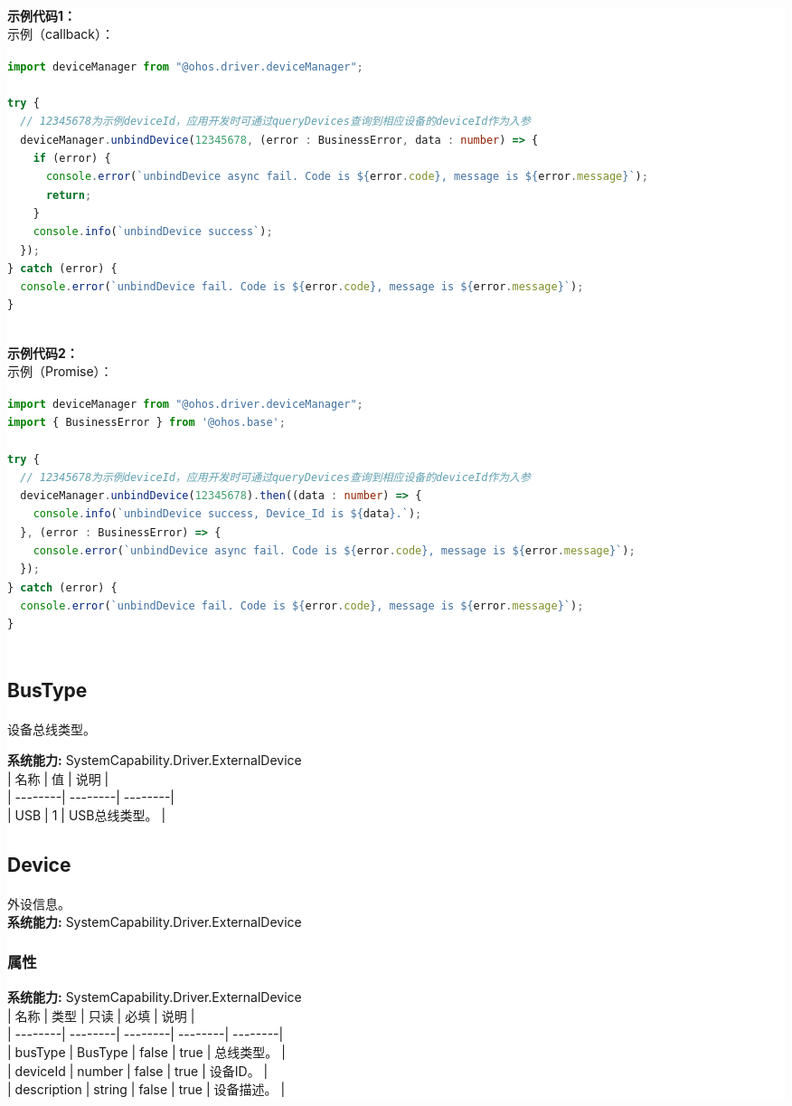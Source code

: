  **示例代码1：**   
示例（callback）：  
```ts    
import deviceManager from "@ohos.driver.deviceManager";  
  
try {  
  // 12345678为示例deviceId，应用开发时可通过queryDevices查询到相应设备的deviceId作为入参  
  deviceManager.unbindDevice(12345678, (error : BusinessError, data : number) => {  
    if (error) {  
      console.error(`unbindDevice async fail. Code is ${error.code}, message is ${error.message}`);  
      return;  
    }  
    console.info(`unbindDevice success`);  
  });  
} catch (error) {  
  console.error(`unbindDevice fail. Code is ${error.code}, message is ${error.message}`);  
}  
    
```    
  
    
 **示例代码2：**   
示例（Promise）：  
  
```ts    
import deviceManager from "@ohos.driver.deviceManager";  
import { BusinessError } from '@ohos.base';  
  
try {  
  // 12345678为示例deviceId，应用开发时可通过queryDevices查询到相应设备的deviceId作为入参  
  deviceManager.unbindDevice(12345678).then((data : number) => {  
    console.info(`unbindDevice success, Device_Id is ${data}.`);  
  }, (error : BusinessError) => {  
    console.error(`unbindDevice async fail. Code is ${error.code}, message is ${error.message}`);  
  });  
} catch (error) {  
  console.error(`unbindDevice fail. Code is ${error.code}, message is ${error.message}`);  
}  
    
```    
  
    
## BusType    
设备总线类型。    
    
 **系统能力:**  SystemCapability.Driver.ExternalDevice    
| 名称 | 值 | 说明 |  
| --------| --------| --------|  
| USB | 1 | USB总线类型。  |  
    
## Device    
外设信息。  
 **系统能力:**  SystemCapability.Driver.ExternalDevice    
### 属性    
 **系统能力:**  SystemCapability.Driver.ExternalDevice    
| 名称 | 类型 | 只读 | 必填 | 说明 |  
| --------| --------| --------| --------| --------|  
| busType | BusType | false | true | 总线类型。  |  
| deviceId | number | false | true | 设备ID。    |  
| description | string | false | true | 设备描述。  |  
    